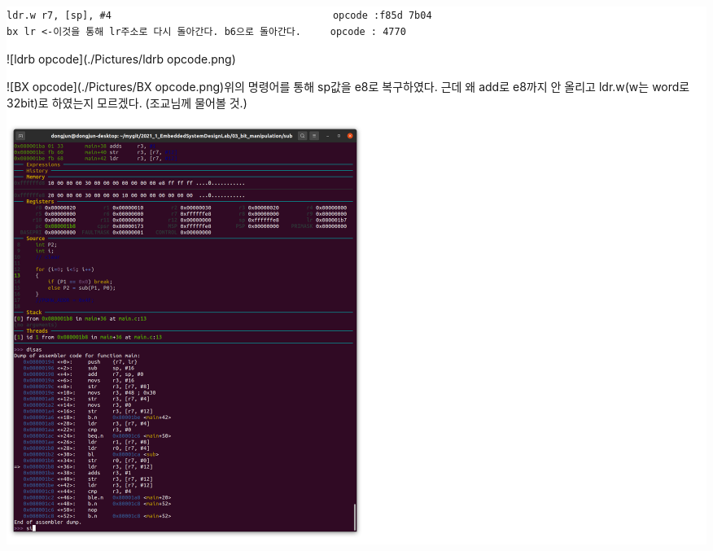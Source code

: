 ```
ldr.w r7, [sp], #4										opcode :f85d 7b04
bx lr <-이것을 통해 lr주소로 다시 돌아간다. b6으로 돌아간다. 	 opcode : 4770 
```

![ldrb opcode](./Pictures/ldrb opcode.png)

![BX opcode](./Pictures/BX opcode.png)위의 명령어를 통해 sp값을 e8로 복구하였다. 근데 왜 add로 e8까지 안 올리고 ldr.w(w는 word로 32bit)로 하였는지 모르겠다. (조교님께 물어볼 것.)



<img src="./Pictures/strsubfunctionresult.png" alt="strsubfunctionresult" style="zoom:50%;" />
